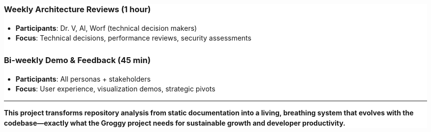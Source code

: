 ### Weekly Architecture Reviews (1 hour)
- **Participants**: Dr. V, Al, Worf (technical decision makers)
- **Focus**: Technical decisions, performance reviews, security assessments

### Bi-weekly Demo & Feedback (45 min)
- **Participants**: All personas + stakeholders
- **Focus**: User experience, visualization demos, strategic pivots

---

**This project transforms repository analysis from static documentation into a living, breathing system that evolves with the codebase—exactly what the Groggy project needs for sustainable growth and developer productivity.**